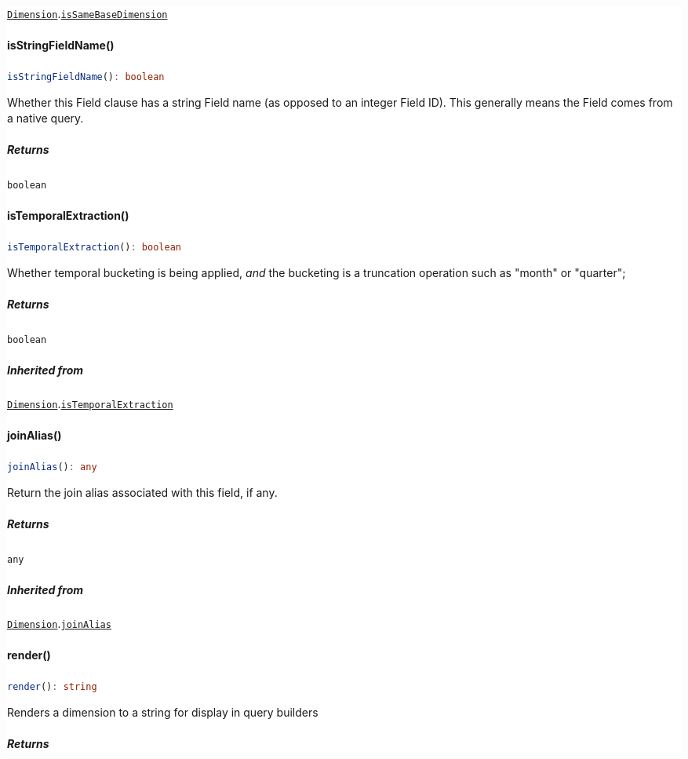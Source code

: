 [`Dimension`](internal.md#dimension).[`isSameBaseDimension`](internal.md#issamebasedimension)

#### isStringFieldName()

```ts
isStringFieldName(): boolean
```

Whether this Field clause has a string Field name (as opposed to an integer Field ID). This generally means the
Field comes from a native query.

##### Returns

`boolean`

#### isTemporalExtraction()

```ts
isTemporalExtraction(): boolean
```

Whether temporal bucketing is being applied, *and* the bucketing is a truncation operation such as "month" or
"quarter";

##### Returns

`boolean`

##### Inherited from

[`Dimension`](internal.md#dimension).[`isTemporalExtraction`](internal.md#istemporalextraction)

#### joinAlias()

```ts
joinAlias(): any
```

Return the join alias associated with this field, if any.

##### Returns

`any`

##### Inherited from

[`Dimension`](internal.md#dimension).[`joinAlias`](internal.md#joinalias)

#### render()

```ts
render(): string
```

Renders a dimension to a string for display in query builders

##### Returns
